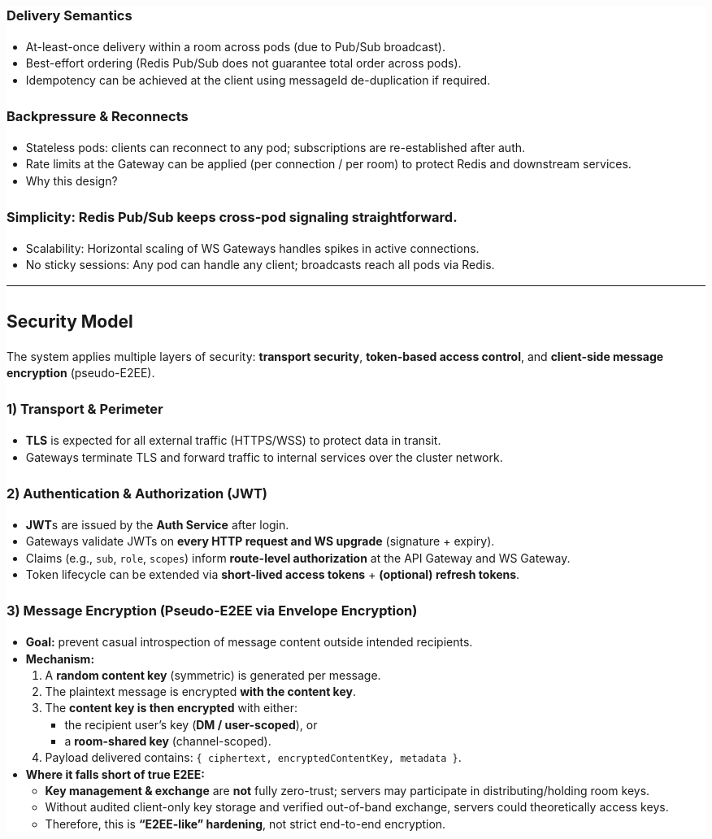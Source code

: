 ### Delivery Semantics
- At-least-once delivery within a room across pods (due to Pub/Sub broadcast). 
- Best-effort ordering (Redis Pub/Sub does not guarantee total order across pods). 
- Idempotency can be achieved at the client using messageId de-duplication if required.

### Backpressure & Reconnects
- Stateless pods: clients can reconnect to any pod; subscriptions are re-established after auth.
- Rate limits at the Gateway can be applied (per connection / per room) to protect Redis and downstream services. 
- Why this design?

### Simplicity: Redis Pub/Sub keeps cross-pod signaling straightforward.
- Scalability: Horizontal scaling of WS Gateways handles spikes in active connections. 
- No sticky sessions: Any pod can handle any client; broadcasts reach all pods via Redis.

---

## Security Model

The system applies multiple layers of security: **transport security**, **token-based access control**, and **client-side message encryption** (pseudo-E2EE).

### 1) Transport & Perimeter
- **TLS** is expected for all external traffic (HTTPS/WSS) to protect data in transit.
- Gateways terminate TLS and forward traffic to internal services over the cluster network.

### 2) Authentication & Authorization (JWT)
- **JWT**s are issued by the **Auth Service** after login.
- Gateways validate JWTs on **every HTTP request and WS upgrade** (signature + expiry).
- Claims (e.g., `sub`, `role`, `scopes`) inform **route-level authorization** at the API Gateway and WS Gateway.
- Token lifecycle can be extended via **short-lived access tokens** + **(optional) refresh tokens**.

### 3) Message Encryption (Pseudo-E2EE via Envelope Encryption)
- **Goal:** prevent casual introspection of message content outside intended recipients.
- **Mechanism:**
    1. A **random content key** (symmetric) is generated per message.
    2. The plaintext message is encrypted **with the content key**.
    3. The **content key is then encrypted** with either:
        - the recipient user’s key (**DM / user-scoped**), or
        - a **room-shared key** (channel-scoped).
    4. Payload delivered contains: `{ ciphertext, encryptedContentKey, metadata }`.
- **Where it falls short of true E2EE:**
    - **Key management & exchange** are **not** fully zero-trust; servers may participate in distributing/holding room keys.
    - Without audited client-only key storage and verified out-of-band exchange, servers could theoretically access keys.
    - Therefore, this is **“E2EE-like” hardening**, not strict end-to-end encryption.
